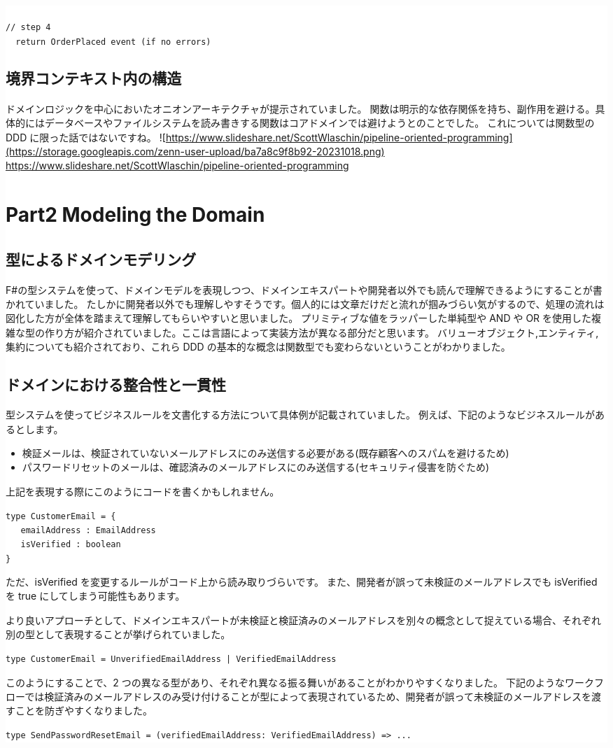 ```

// step 4
  return OrderPlaced event (if no errors)
```

## 境界コンテキスト内の構造

ドメインロジックを中心においたオニオンアーキテクチャが提示されていました。
関数は明示的な依存関係を持ち、副作用を避ける。具体的にはデータベースやファイルシステムを読み書きする関数はコアドメインでは避けようとのことでした。
これについては関数型の DDD に限った話ではないですね。
![https://www.slideshare.net/ScottWlaschin/pipeline-oriented-programming](https://storage.googleapis.com/zenn-user-upload/ba7a8c9f8b92-20231018.png)
https://www.slideshare.net/ScottWlaschin/pipeline-oriented-programming

# Part2 Modeling the Domain

## 型によるドメインモデリング

F#の型システムを使って、ドメインモデルを表現しつつ、ドメインエキスパートや開発者以外でも読んで理解できるようにすることが書かれていました。
たしかに開発者以外でも理解しやすそうです。個人的には文章だけだと流れが掴みづらい気がするので、処理の流れは図化した方が全体を踏まえて理解してもらいやすいと思いました。
プリミティブな値をラッパーした単純型や AND や OR を使用した複雑な型の作り方が紹介されていました。ここは言語によって実装方法が異なる部分だと思います。
バリューオブジェクト,エンティティ,集約についても紹介されており、これら DDD の基本的な概念は関数型でも変わらないということがわかりました。

## ドメインにおける整合性と一貫性

型システムを使ってビジネスルールを文書化する方法について具体例が記載されていました。
例えば、下記のようなビジネスルールがあるとします。

- 検証メールは、検証されていないメールアドレスにのみ送信する必要がある(既存顧客へのスパムを避けるため)
- パスワードリセットのメールは、確認済みのメールアドレスにのみ送信する(セキュリティ侵害を防ぐため)

上記を表現する際にこのようにコードを書くかもしれません。

```
type CustomerEmail = {
   emailAddress : EmailAddress
   isVerified : boolean
}
```

ただ、isVerified を変更するルールがコード上から読み取りづらいです。
また、開発者が誤って未検証のメールアドレスでも isVerified を true にしてしまう可能性もあります。

より良いアプローチとして、ドメインエキスパートが未検証と検証済みのメールアドレスを別々の概念として捉えている場合、それぞれ別の型として表現することが挙げられていました。

```
type CustomerEmail = UnverifiedEmailAddress | VerifiedEmailAddress
```

このようにすることで、2 つの異なる型があり、それぞれ異なる振る舞いがあることがわかりやすくなりました。
下記のようなワークフローでは検証済みのメールアドレスのみ受け付けることが型によって表現されているため、開発者が誤って未検証のメールアドレスを渡すことを防ぎやすくなりました。

```
type SendPasswordResetEmail = (verifiedEmailAddress: VerifiedEmailAddress) => ...
```
